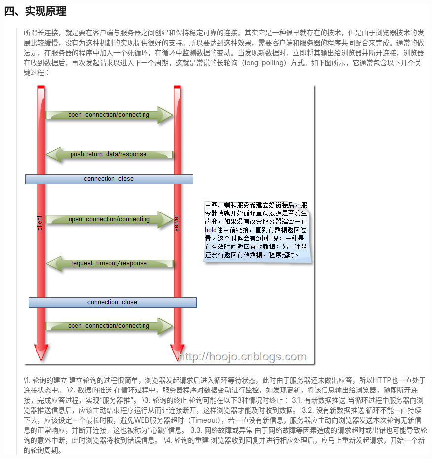 ## **四、实现原理**

> 所谓长连接，就是要在客户端与服务器之间创建和保持稳定可靠的连接。其实它是一种很早就存在的技术，但是由于浏览器技术的发展比较缓慢，没有为这种机制的实现提供很好的支持。所以要达到这种效果，需要客户端和服务器的程序共同配合来完成。通常的做法是，在服务器的程序中加入一个死循环，在循环中监测数据的变动。当发现新数据时，立即将其输出给浏览器并断开连接，浏览器在收到数据后，再次发起请求以进入下一个周期，这就是常说的长轮询（long-polling）方式。如下图所示，它通常包含以下几个关键过程：
>
> [![image](image-201807011729/26143659-d28ecd11a7d9404d97835352699c066a.png)](https://images0.cnblogs.com/blog/151517/201309/26143658-a6a4f0ba2ede462095c9d866985ed101.png)
>
> \1. 轮询的建立 
> 建立轮询的过程很简单，浏览器发起请求后进入循环等待状态，此时由于服务器还未做出应答，所以HTTP也一直处于连接状态中。 
> \2. 数据的推送 
> 在循环过程中，服务器程序对数据变动进行监控，如发现更新，将该信息输出给浏览器，随即断开连接，完成应答过程，实现“服务器推”。 
> \3. 轮询的终止 
> 轮询可能在以下3种情况时终止： 
>   3.1. 有新数据推送 
>    当循环过程中服务器向浏览器推送信息后，应该主动结束程序运行从而让连接断开，这样浏览器才能及时收到数据。 
>   3.2. 没有新数据推送 
>    循环不能一直持续下去，应该设定一个最长时限，避免WEB服务器超时（Timeout），若一直没有新信息，服务器应主动向浏览器发送本次轮询无新信息的正常响应，并断开连接，这也被称为“心跳”信息。 
>   3.3. 网络故障或异常 
>    由于网络故障等因素造成的请求超时或出错也可能导致轮询的意外中断，此时浏览器将收到错误信息。 
> \4. 轮询的重建 
> 浏览器收到回复并进行相应处理后，应马上重新发起请求，开始一个新的轮询周期。
